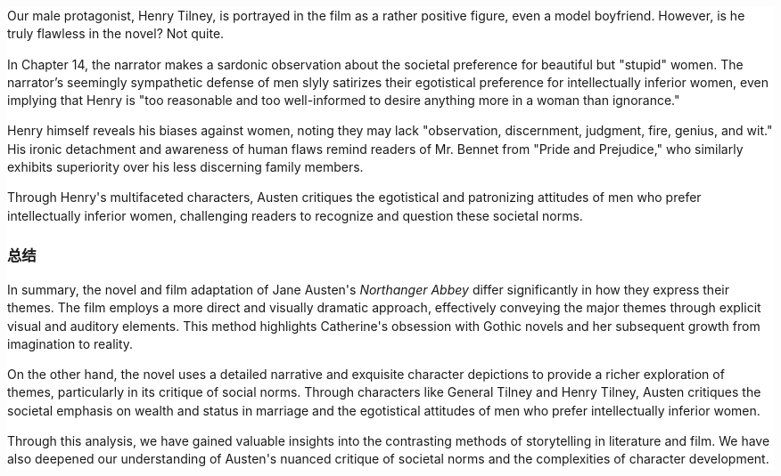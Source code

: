 

Our male protagonist, Henry Tilney, is portrayed in the film as a rather positive figure, even a model boyfriend. However, is he truly flawless in the novel? Not quite.

In Chapter 14, the narrator makes a sardonic observation about the societal preference for beautiful but "stupid" women. The narrator’s seemingly sympathetic defense of men slyly satirizes their egotistical preference for intellectually inferior women, even implying that Henry is "too reasonable and too well-informed to desire anything more in a woman than ignorance."

Henry himself reveals his biases against women, noting they may lack "observation, discernment, judgment, fire, genius, and wit." His ironic detachment and awareness of human flaws remind readers of Mr. Bennet from "Pride and Prejudice," who similarly exhibits superiority over his less discerning family members.

Through Henry's multifaceted characters, Austen critiques the egotistical and patronizing attitudes of men who prefer intellectually inferior women, challenging readers to recognize and question these societal norms.
### **总结**

In summary, the novel and film adaptation of Jane Austen's _Northanger Abbey_ differ significantly in how they express their themes. The film employs a more direct and visually dramatic approach, effectively conveying the major themes through explicit visual and auditory elements. This method highlights Catherine's obsession with Gothic novels and her subsequent growth from imagination to reality.

On the other hand, the novel uses a detailed narrative and exquisite character depictions to provide a richer exploration of themes, particularly in its critique of social norms. Through characters like General Tilney and Henry Tilney, Austen critiques the societal emphasis on wealth and status in marriage and the egotistical attitudes of men who prefer intellectually inferior women.

Through this analysis, we have gained valuable insights into the contrasting methods of storytelling in literature and film. We have also deepened our understanding of Austen's nuanced critique of societal norms and the complexities of character development.